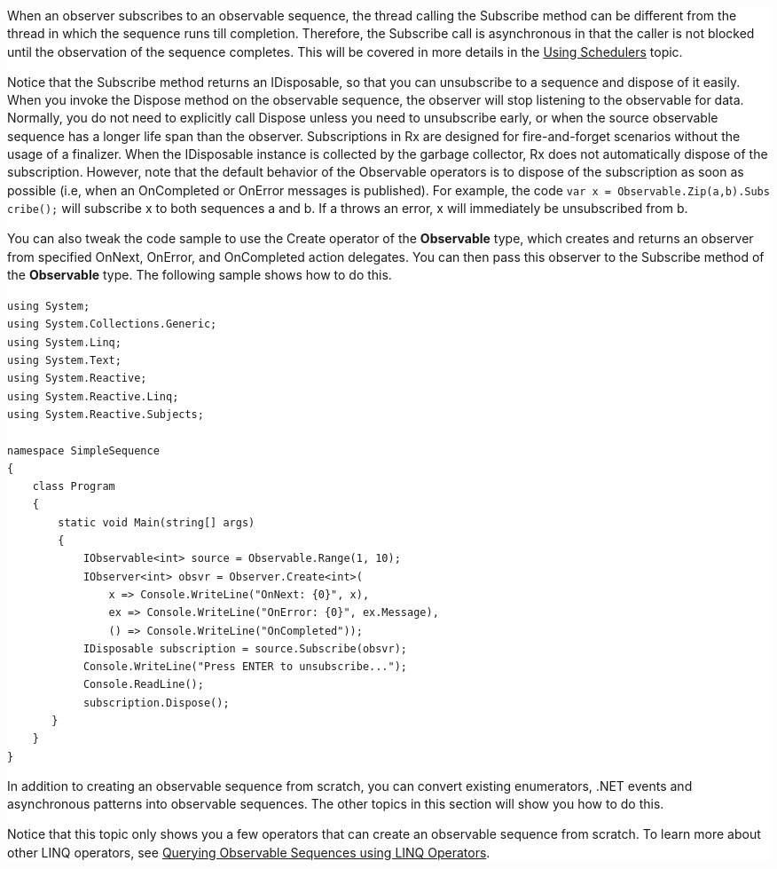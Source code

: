 When an observer subscribes to an observable sequence, the thread calling the Subscribe method can be different from the thread in which the sequence runs till completion. Therefore, the Subscribe call is asynchronous in that the caller is not blocked until the observation of the sequence completes. This will be covered in more details in the [Using Schedulers](hh242963\(v=vs.103\).md) topic.

Notice that the Subscribe method returns an IDisposable, so that you can unsubscribe to a sequence and dispose of it easily. When you invoke the Dispose method on the observable sequence, the observer will stop listening to the observable for data.  Normally, you do not need to explicitly call Dispose unless you need to unsubscribe early, or when the source observable sequence has a longer life span than the observer. Subscriptions in Rx are designed for fire-and-forget scenarios without the usage of a finalizer. When the IDisposable instance is collected by the garbage collector, Rx does not automatically dispose of the subscription. However, note that the default behavior of the Observable operators is to dispose of the subscription as soon as possible (i.e, when an OnCompleted or OnError messages is published). For example, the code `var x = Observable.Zip(a,b).Subscribe();` will subscribe x to both sequences a and b. If a throws an error, x will immediately be unsubscribed from b.

You can also tweak the code sample to use the Create operator of the **Observable** type, which creates and returns an observer from specified OnNext, OnError, and OnCompleted action delegates. You can then pass this observer to the Subscribe method of the **Observable** type. The following sample shows how to do this.

    using System;
    using System.Collections.Generic;
    using System.Linq;
    using System.Text;
    using System.Reactive;
    using System.Reactive.Linq;
    using System.Reactive.Subjects;
    
    namespace SimpleSequence
    {
        class Program
        {
            static void Main(string[] args)
            {
                IObservable<int> source = Observable.Range(1, 10);
                IObserver<int> obsvr = Observer.Create<int>(
                    x => Console.WriteLine("OnNext: {0}", x),
                    ex => Console.WriteLine("OnError: {0}", ex.Message),
                    () => Console.WriteLine("OnCompleted"));
                IDisposable subscription = source.Subscribe(obsvr);
                Console.WriteLine("Press ENTER to unsubscribe...");
                Console.ReadLine();
                subscription.Dispose();
           }
        }
    }

In addition to creating an observable sequence from scratch, you can convert existing enumerators, .NET events and asynchronous patterns into observable sequences. The other topics in this section will show you how to do this.

Notice that this topic only shows you a few operators that can create an observable sequence from scratch. To learn more about other LINQ operators, see [Querying Observable Sequences using LINQ Operators](hh242983\(v=vs.103\).md).
